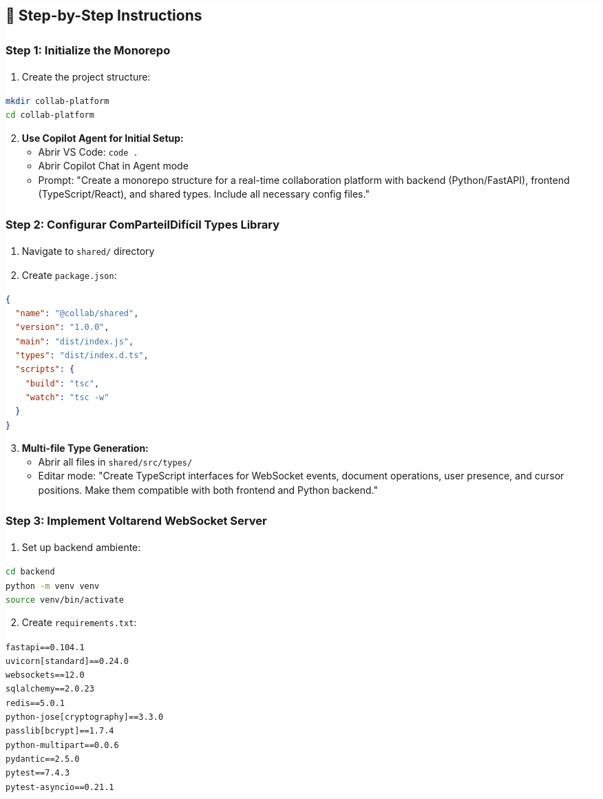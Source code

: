 ## 🚀 Step-by-Step Instructions

### Step 1: Initialize the Monorepo

1. Create the project structure:
```bash
mkdir collab-platform
cd collab-platform
```

2. **Use Copilot Agent for Initial Setup:**
   - Abrir VS Code: `code .`
   - Abrir Copilot Chat in Agent mode
   - Prompt: "Create a monorepo structure for a real-time collaboration platform with backend (Python/FastAPI), frontend (TypeScript/React), and shared types. Include all necessary config files."

### Step 2: Configurar ComParteilDifícil Types Library

1. Navigate to `shared/` directory

2. Create `package.json`:
```json
{
  "name": "@collab/shared",
  "version": "1.0.0",
  "main": "dist/index.js",
  "types": "dist/index.d.ts",
  "scripts": {
    "build": "tsc",
    "watch": "tsc -w"
  }
}
```

3. **Multi-file Type Generation:**
   - Abrir all files in `shared/src/types/`
   - Editar mode: "Create TypeScript interfaces for WebSocket events, document operations, user presence, and cursor positions. Make them compatible with both frontend and Python backend."

### Step 3: Implement Voltarend WebSocket Server

1. Set up backend ambiente:
```bash
cd backend
python -m venv venv
source venv/bin/activate
```

2. Create `requirements.txt`:
```txt
fastapi==0.104.1
uvicorn[standard]==0.24.0
websockets==12.0
sqlalchemy==2.0.23
redis==5.0.1
python-jose[cryptography]==3.3.0
passlib[bcrypt]==1.7.4
python-multipart==0.0.6
pydantic==2.5.0
pytest==7.4.3
pytest-asyncio==0.21.1
```
